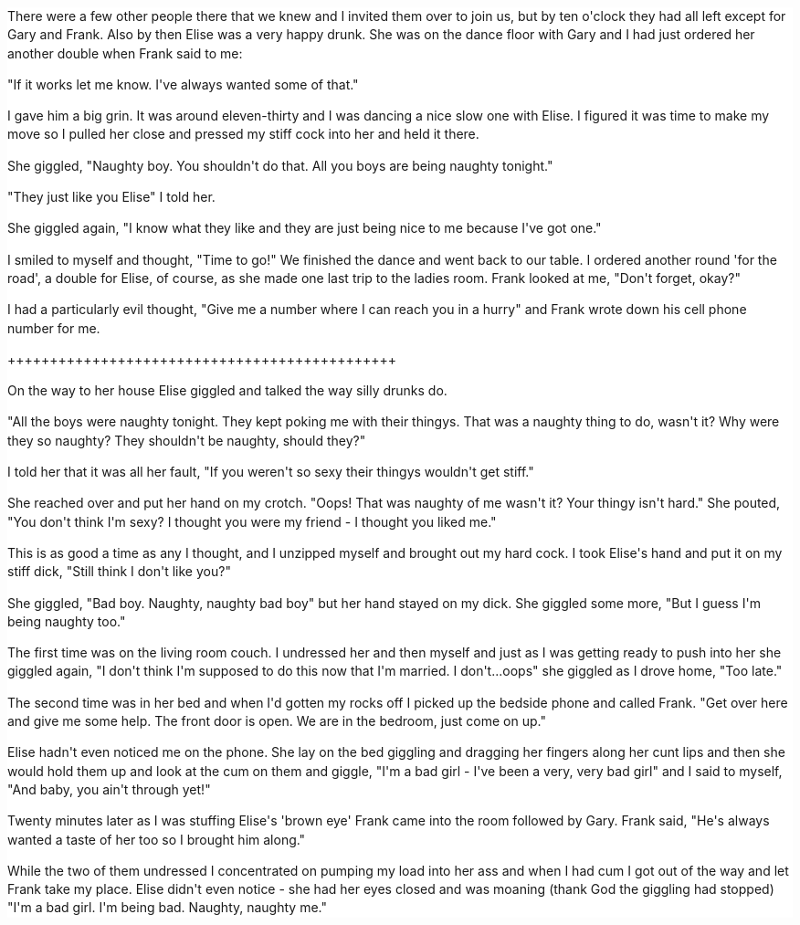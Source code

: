  There were a few other people there that we knew and I invited them over to join us, but by ten o'clock they had all left except for Gary and Frank. Also by then Elise was a very happy drunk. She was on the dance floor with Gary and I had just ordered her another double when Frank said to me: 

 "If it works let me know. I've always wanted some of that." 

 I gave him a big grin. It was around eleven-thirty and I was dancing a nice slow one with Elise. I figured it was time to make my move so I pulled her close and pressed my stiff cock into her and held it there. 

 She giggled, "Naughty boy. You shouldn't do that. All you boys are being naughty tonight." 

 "They just like you Elise" I told her. 

 She giggled again, "I know what they like and they are just being nice to me because I've got one." 

 I smiled to myself and thought, "Time to go!" We finished the dance and went back to our table. I ordered another round 'for the road', a double for Elise, of course, as she made one last trip to the ladies room. Frank looked at me, "Don't forget, okay?" 

 I had a particularly evil thought, "Give me a number where I can reach you in a hurry" and Frank wrote down his cell phone number for me. 

 ++++++++++++++++++++++++++++++++++++++++++++++ 

 On the way to her house Elise giggled and talked the way silly drunks do. 

 "All the boys were naughty tonight. They kept poking me with their thingys. That was a naughty thing to do, wasn't it? Why were they so naughty? They shouldn't be naughty, should they?" 

 I told her that it was all her fault, "If you weren't so sexy their thingys wouldn't get stiff." 

 She reached over and put her hand on my crotch. "Oops! That was naughty of me wasn't it? Your thingy isn't hard." She pouted, "You don't think I'm sexy? I thought you were my friend - I thought you liked me." 

 This is as good a time as any I thought, and I unzipped myself and brought out my hard cock. I took Elise's hand and put it on my stiff dick, "Still think I don't like you?" 

 She giggled, "Bad boy. Naughty, naughty bad boy" but her hand stayed on my dick. She giggled some more, "But I guess I'm being naughty too." 

 The first time was on the living room couch. I undressed her and then myself and just as I was getting ready to push into her she giggled again, "I don't think I'm supposed to do this now that I'm married. I don't...oops" she giggled as I drove home, "Too late." 

 The second time was in her bed and when I'd gotten my rocks off I picked up the bedside phone and called Frank. "Get over here and give me some help. The front door is open. We are in the bedroom, just come on up." 

 Elise hadn't even noticed me on the phone. She lay on the bed giggling and dragging her fingers along her cunt lips and then she would hold them up and look at the cum on them and giggle, "I'm a bad girl - I've been a very, very bad girl" and I said to myself, "And baby, you ain't through yet!" 

 Twenty minutes later as I was stuffing Elise's 'brown eye' Frank came into the room followed by Gary. Frank said, "He's always wanted a taste of her too so I brought him along." 

 While the two of them undressed I concentrated on pumping my load into her ass and when I had cum I got out of the way and let Frank take my place. Elise didn't even notice - she had her eyes closed and was moaning (thank God the giggling had stopped) "I'm a bad girl. I'm being bad. Naughty, naughty me." 
